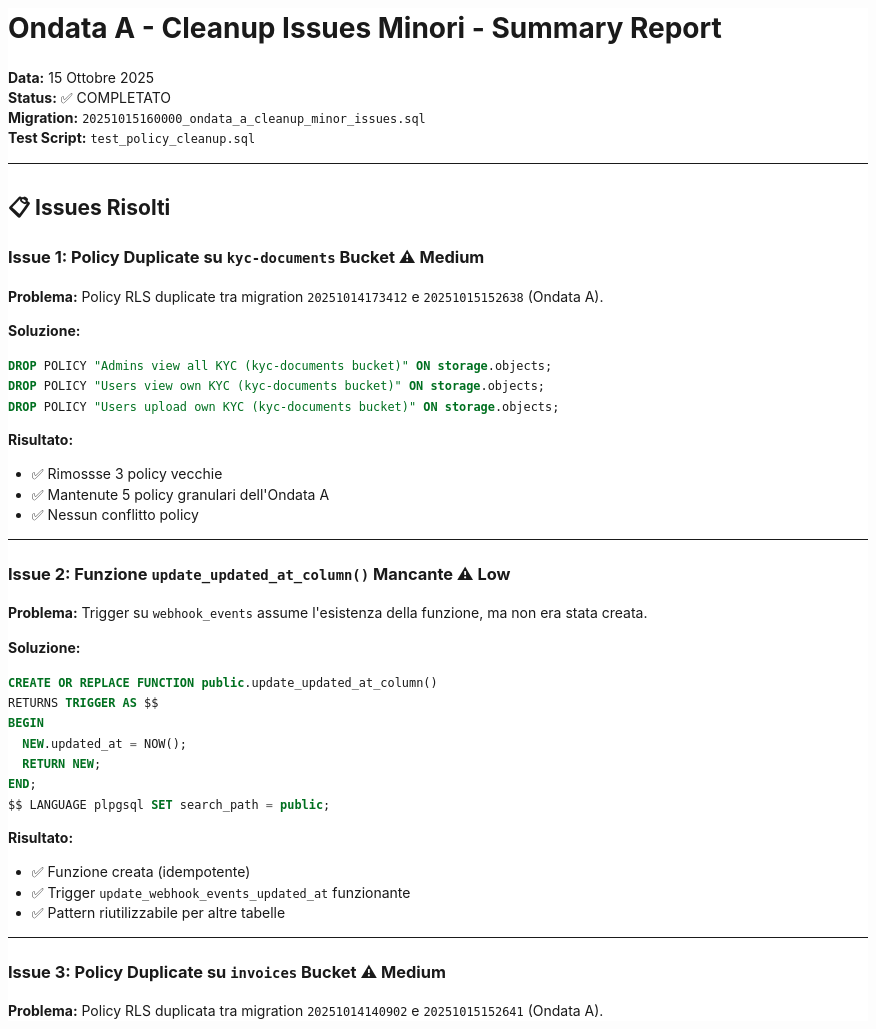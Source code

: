 # Ondata A - Cleanup Issues Minori - Summary Report

**Data:** 15 Ottobre 2025  
**Status:** ✅ COMPLETATO  
**Migration:** `20251015160000_ondata_a_cleanup_minor_issues.sql`  
**Test Script:** `test_policy_cleanup.sql`

---

## 📋 Issues Risolti

### **Issue 1: Policy Duplicate su `kyc-documents` Bucket** ⚠️ Medium
**Problema:** Policy RLS duplicate tra migration `20251014173412` e `20251015152638` (Ondata A).

**Soluzione:**
```sql
DROP POLICY "Admins view all KYC (kyc-documents bucket)" ON storage.objects;
DROP POLICY "Users view own KYC (kyc-documents bucket)" ON storage.objects;
DROP POLICY "Users upload own KYC (kyc-documents bucket)" ON storage.objects;
```

**Risultato:**
- ✅ Rimossse 3 policy vecchie
- ✅ Mantenute 5 policy granulari dell'Ondata A
- ✅ Nessun conflitto policy

---

### **Issue 2: Funzione `update_updated_at_column()` Mancante** ⚠️ Low
**Problema:** Trigger su `webhook_events` assume l'esistenza della funzione, ma non era stata creata.

**Soluzione:**
```sql
CREATE OR REPLACE FUNCTION public.update_updated_at_column()
RETURNS TRIGGER AS $$
BEGIN
  NEW.updated_at = NOW();
  RETURN NEW;
END;
$$ LANGUAGE plpgsql SET search_path = public;
```

**Risultato:**
- ✅ Funzione creata (idempotente)
- ✅ Trigger `update_webhook_events_updated_at` funzionante
- ✅ Pattern riutilizzabile per altre tabelle

---

### **Issue 3: Policy Duplicate su `invoices` Bucket** ⚠️ Medium
**Problema:** Policy RLS duplicata tra migration `20251014140902` e `20251015152641` (Ondata A).
